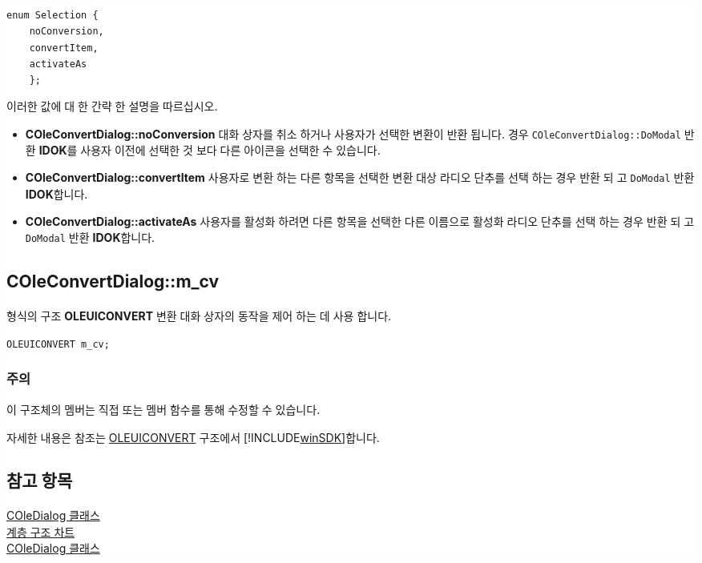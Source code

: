 ```  
enum Selection {
    noConversion,
    convertItem,
    activateAs
    };  
```  
  
 이러한 값에 대 한 간략 한 설명을 따르십시오.  
  
- **COleConvertDialog::noConversion** 대화 상자를 취소 하거나 사용자가 선택한 변환이 반환 됩니다. 경우 `COleConvertDialog::DoModal` 반환 **IDOK**를 사용자 이전에 선택한 것 보다 다른 아이콘을 선택한 수 있습니다.  
  
- **COleConvertDialog::convertItem** 사용자로 변환 하는 다른 항목을 선택한 변환 대상 라디오 단추를 선택 하는 경우 반환 되 고 `DoModal` 반환 **IDOK**합니다.  
  
- **COleConvertDialog::activateAs** 사용자를 활성화 하려면 다른 항목을 선택한 다른 이름으로 활성화 라디오 단추를 선택 하는 경우 반환 되 고 `DoModal` 반환 **IDOK**합니다.  
  
##  <a name="m_cv"></a>COleConvertDialog::m_cv  
 형식의 구조 **OLEUICONVERT** 변환 대화 상자의 동작을 제어 하는 데 사용 합니다.  
  
```  
OLEUICONVERT m_cv;  
```  
  
### <a name="remarks"></a>주의  
 이 구조체의 멤버는 직접 또는 멤버 함수를 통해 수정할 수 있습니다.  
  
 자세한 내용은 참조는 [OLEUICONVERT](http://msdn.microsoft.com/library/windows/desktop/ms686657) 구조에서 [!INCLUDE[winSDK](../../atl/includes/winsdk_md.md)]합니다.  
  
## <a name="see-also"></a>참고 항목  
 [COleDialog 클래스](../../mfc/reference/coledialog-class.md)   
 [계층 구조 차트](../../mfc/hierarchy-chart.md)   
 [COleDialog 클래스](../../mfc/reference/coledialog-class.md)

